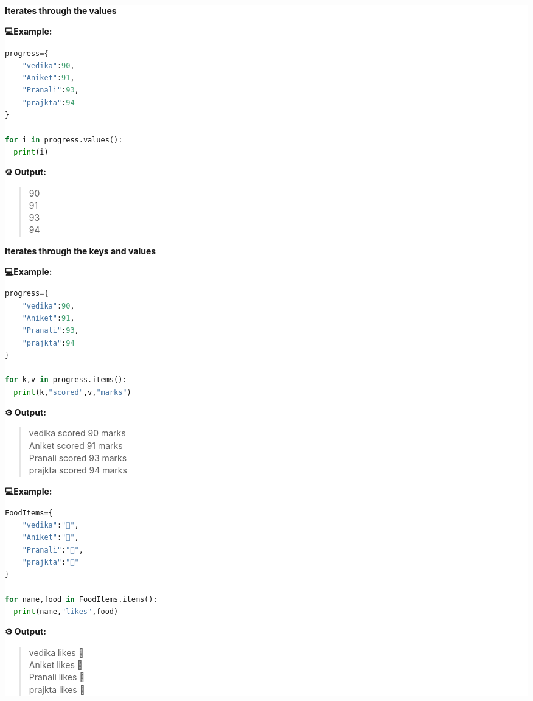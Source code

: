 **Iterates through the values**

**💻Example:**
```python
progress={
    "vedika":90,
    "Aniket":91,
    "Pranali":93,
    "prajkta":94
}

for i in progress.values():
  print(i)
```
**⚙️ Output:**
>90   
91   
93   
94

**Iterates through the keys and values**

**💻Example:**
```python
progress={
    "vedika":90,
    "Aniket":91,
    "Pranali":93,
    "prajkta":94
}

for k,v in progress.items():
  print(k,"scored",v,"marks")
```
**⚙️ Output:**
>vedika scored 90 marks  
Aniket scored 91 marks   
Pranali scored 93 marks  
prajkta scored 94 marks

**💻Example:**
```python
FoodItems={
    "vedika":"🍕",
    "Aniket":"🥭",
    "Pranali":"🍍",
    "prajkta":"🍔"
}

for name,food in FoodItems.items():
  print(name,"likes",food)
```
**⚙️ Output:**
>vedika likes 🍕    
Aniket likes 🥭    
Pranali likes 🍍   
prajkta likes 🍔
